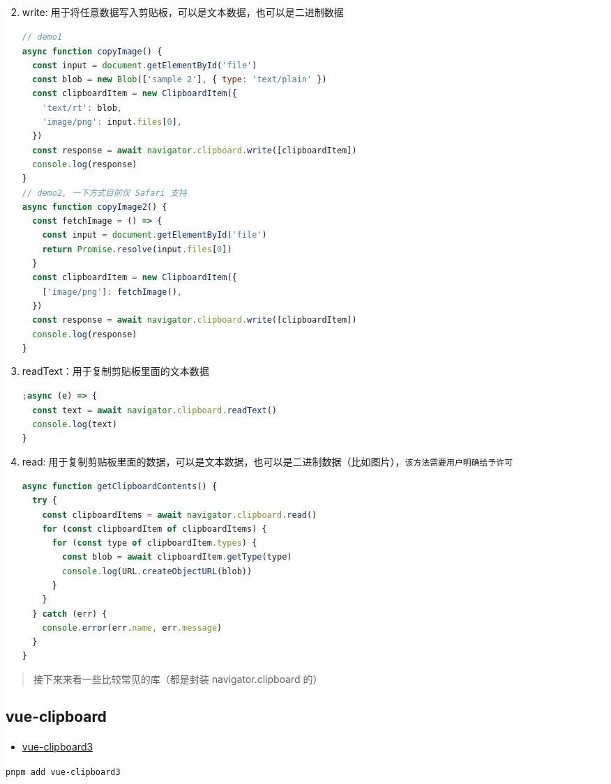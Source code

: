 2. write: 用于将任意数据写入剪贴板，可以是文本数据，也可以是二进制数据

   ```js
   // demo1
   async function copyImage() {
     const input = document.getElementById('file')
     const blob = new Blob(['sample 2'], { type: 'text/plain' })
     const clipboardItem = new ClipboardItem({
       'text/rt': blob,
       'image/png': input.files[0],
     })
     const response = await navigator.clipboard.write([clipboardItem])
     console.log(response)
   }
   // demo2, 一下方式目前仅 Safari 支持
   async function copyImage2() {
     const fetchImage = () => {
       const input = document.getElementById('file')
       return Promise.resolve(input.files[0])
     }
     const clipboardItem = new ClipboardItem({
       ['image/png']: fetchImage(),
     })
     const response = await navigator.clipboard.write([clipboardItem])
     console.log(response)
   }
   ```

3. readText：用于复制剪贴板里面的文本数据

   ```js
   ;async (e) => {
     const text = await navigator.clipboard.readText()
     console.log(text)
   }
   ```

4. read: 用于复制剪贴板里面的数据，可以是文本数据，也可以是二进制数据（比如图片），`该方法需要用户明确给予许可`

   ```js
   async function getClipboardContents() {
     try {
       const clipboardItems = await navigator.clipboard.read()
       for (const clipboardItem of clipboardItems) {
         for (const type of clipboardItem.types) {
           const blob = await clipboardItem.getType(type)
           console.log(URL.createObjectURL(blob))
         }
       }
     } catch (err) {
       console.error(err.name, err.message)
     }
   }
   
> 接下来来看一些比较常见的库（都是封装 navigator.clipboard 的）

## vue-clipboard

- [vue-clipboard3](https://www.npmjs.com/package/vue-clipboard3)

```shell
pnpm add vue-clipboard3
```
